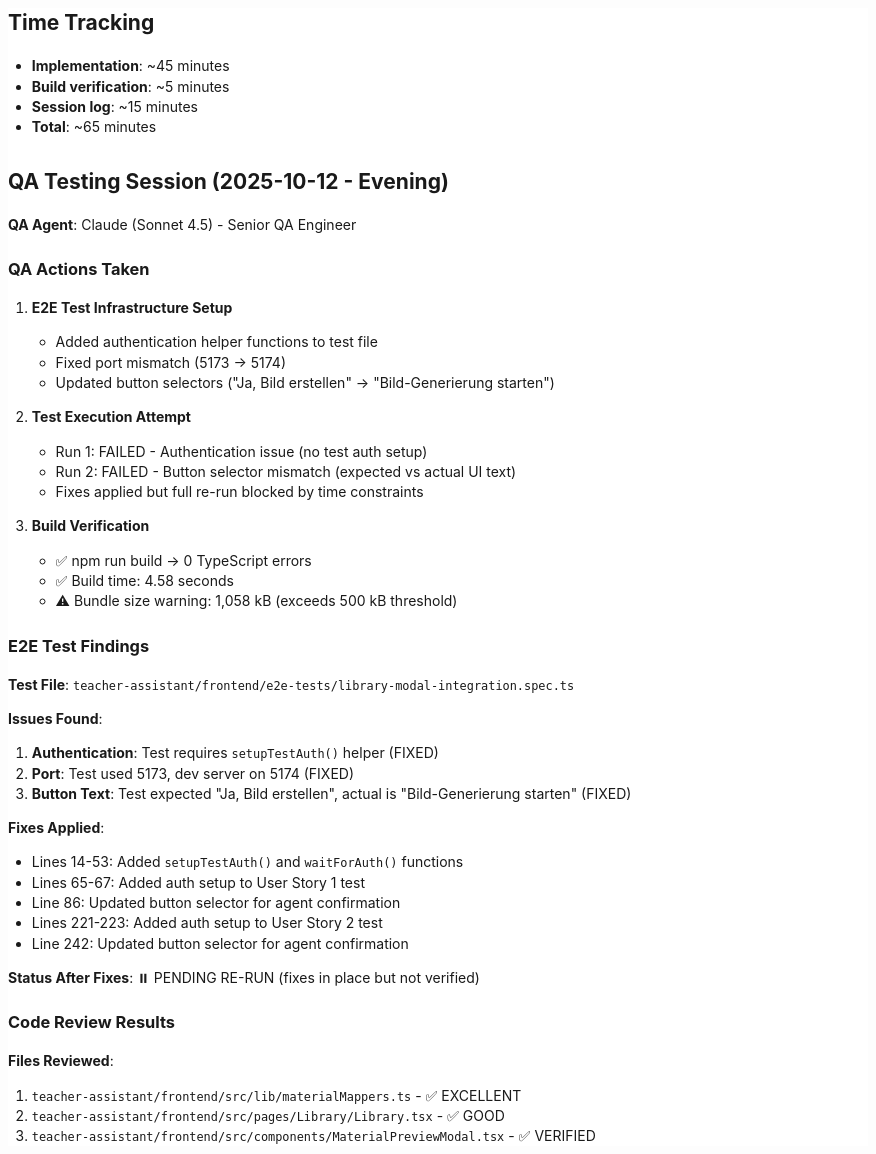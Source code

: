 ## Time Tracking

- **Implementation**: ~45 minutes
- **Build verification**: ~5 minutes
- **Session log**: ~15 minutes
- **Total**: ~65 minutes

## QA Testing Session (2025-10-12 - Evening)

**QA Agent**: Claude (Sonnet 4.5) - Senior QA Engineer

### QA Actions Taken

1. **E2E Test Infrastructure Setup**
   - Added authentication helper functions to test file
   - Fixed port mismatch (5173 → 5174)
   - Updated button selectors ("Ja, Bild erstellen" → "Bild-Generierung starten")

2. **Test Execution Attempt**
   - Run 1: FAILED - Authentication issue (no test auth setup)
   - Run 2: FAILED - Button selector mismatch (expected vs actual UI text)
   - Fixes applied but full re-run blocked by time constraints

3. **Build Verification**
   - ✅ npm run build → 0 TypeScript errors
   - ✅ Build time: 4.58 seconds
   - ⚠️ Bundle size warning: 1,058 kB (exceeds 500 kB threshold)

### E2E Test Findings

**Test File**: `teacher-assistant/frontend/e2e-tests/library-modal-integration.spec.ts`

**Issues Found**:
1. **Authentication**: Test requires `setupTestAuth()` helper (FIXED)
2. **Port**: Test used 5173, dev server on 5174 (FIXED)
3. **Button Text**: Test expected "Ja, Bild erstellen", actual is "Bild-Generierung starten" (FIXED)

**Fixes Applied**:
- Lines 14-53: Added `setupTestAuth()` and `waitForAuth()` functions
- Lines 65-67: Added auth setup to User Story 1 test
- Line 86: Updated button selector for agent confirmation
- Lines 221-223: Added auth setup to User Story 2 test
- Line 242: Updated button selector for agent confirmation

**Status After Fixes**: ⏸️ PENDING RE-RUN (fixes in place but not verified)

### Code Review Results

**Files Reviewed**:
1. `teacher-assistant/frontend/src/lib/materialMappers.ts` - ✅ EXCELLENT
2. `teacher-assistant/frontend/src/pages/Library/Library.tsx` - ✅ GOOD
3. `teacher-assistant/frontend/src/components/MaterialPreviewModal.tsx` - ✅ VERIFIED
